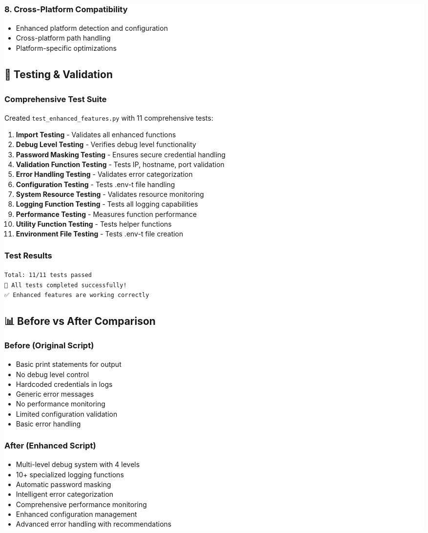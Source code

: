 ### 8. **Cross-Platform Compatibility**
- Enhanced platform detection and configuration
- Cross-platform path handling
- Platform-specific optimizations

## 🧪 Testing & Validation

### Comprehensive Test Suite
Created `test_enhanced_features.py` with 11 comprehensive tests:

1. **Import Testing** - Validates all enhanced functions
2. **Debug Level Testing** - Verifies debug level functionality
3. **Password Masking Testing** - Ensures secure credential handling
4. **Validation Function Testing** - Tests IP, hostname, port validation
5. **Error Handling Testing** - Validates error categorization
6. **Configuration Testing** - Tests .env-t file handling
7. **System Resource Testing** - Validates resource monitoring
8. **Logging Function Testing** - Tests all logging capabilities
9. **Performance Testing** - Measures function performance
10. **Utility Function Testing** - Tests helper functions
11. **Environment File Testing** - Tests .env-t file creation

### Test Results
```
Total: 11/11 tests passed
🎉 All tests completed successfully!
✅ Enhanced features are working correctly
```

## 📊 Before vs After Comparison

### Before (Original Script)
- Basic print statements for output
- No debug level control
- Hardcoded credentials in logs
- Generic error messages
- No performance monitoring
- Limited configuration validation
- Basic error handling

### After (Enhanced Script)
- Multi-level debug system with 4 levels
- 10+ specialized logging functions
- Automatic password masking
- Intelligent error categorization
- Comprehensive performance monitoring
- Enhanced configuration management
- Advanced error handling with recommendations

